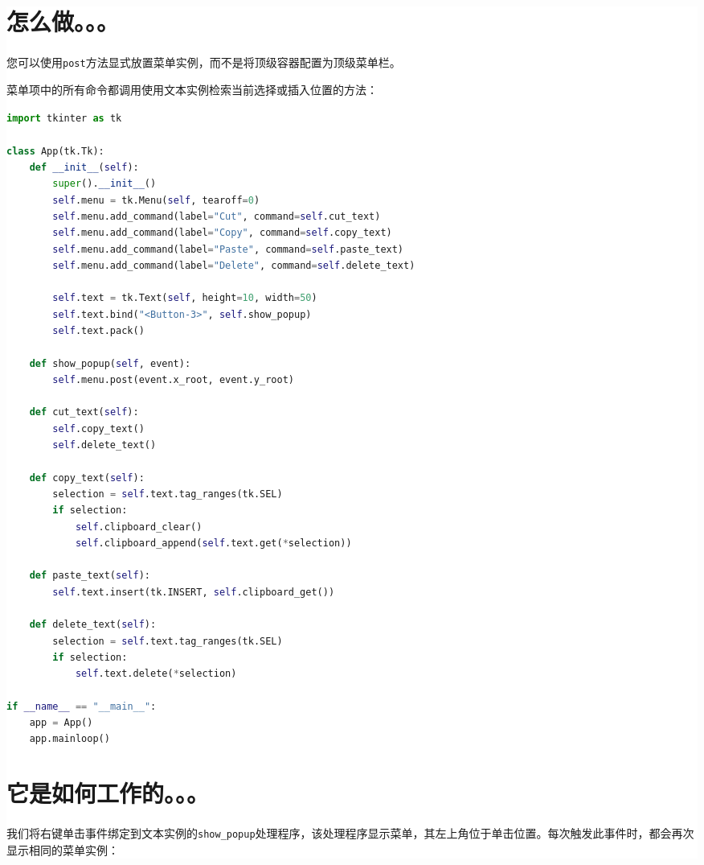 # 怎么做。。。

您可以使用`post`方法显式放置菜单实例，而不是将顶级容器配置为顶级菜单栏。

菜单项中的所有命令都调用使用文本实例检索当前选择或插入位置的方法：

```py
import tkinter as tk

class App(tk.Tk):
    def __init__(self):
        super().__init__()
        self.menu = tk.Menu(self, tearoff=0)
        self.menu.add_command(label="Cut", command=self.cut_text)
        self.menu.add_command(label="Copy", command=self.copy_text)
        self.menu.add_command(label="Paste", command=self.paste_text)
        self.menu.add_command(label="Delete", command=self.delete_text)

        self.text = tk.Text(self, height=10, width=50)
        self.text.bind("<Button-3>", self.show_popup)
        self.text.pack()

    def show_popup(self, event):
        self.menu.post(event.x_root, event.y_root)

    def cut_text(self):
        self.copy_text()
        self.delete_text()

    def copy_text(self):
        selection = self.text.tag_ranges(tk.SEL)
        if selection:
            self.clipboard_clear()
            self.clipboard_append(self.text.get(*selection))

    def paste_text(self):
        self.text.insert(tk.INSERT, self.clipboard_get())

    def delete_text(self):
        selection = self.text.tag_ranges(tk.SEL)
        if selection:
            self.text.delete(*selection)

if __name__ == "__main__":
    app = App()
    app.mainloop()
```

# 它是如何工作的。。。

我们将右键单击事件绑定到文本实例的`show_popup`处理程序，该处理程序显示菜单，其左上角位于单击位置。每次触发此事件时，都会再次显示相同的菜单实例：
